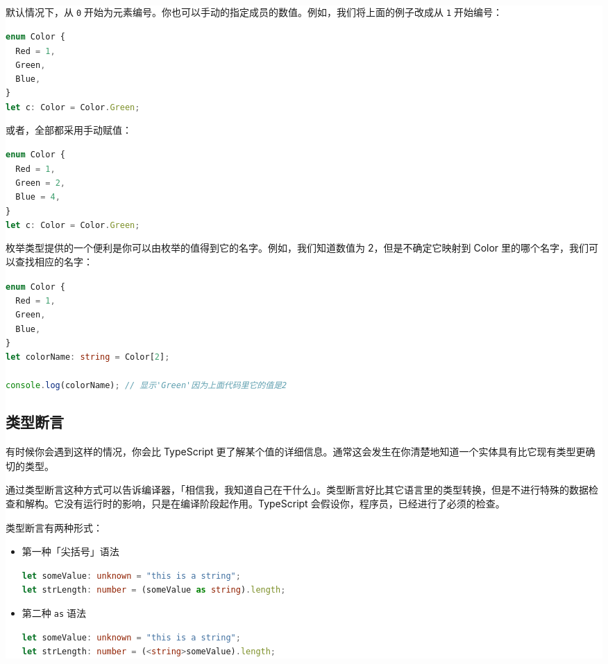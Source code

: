 默认情况下，从 `0` 开始为元素编号。你也可以手动的指定成员的数值。例如，我们将上面的例子改成从 `1` 开始编号：

```typescript
enum Color {
  Red = 1,
  Green,
  Blue,
}
let c: Color = Color.Green;
```

或者，全部都采用手动赋值：

```typescript
enum Color {
  Red = 1,
  Green = 2,
  Blue = 4,
}
let c: Color = Color.Green;
```

枚举类型提供的一个便利是你可以由枚举的值得到它的名字。例如，我们知道数值为 2，但是不确定它映射到 Color 里的哪个名字，我们可以查找相应的名字：

```typescript
enum Color {
  Red = 1,
  Green,
  Blue,
}
let colorName: string = Color[2];

console.log(colorName); // 显示'Green'因为上面代码里它的值是2
```

## 类型断言

有时候你会遇到这样的情况，你会比 TypeScript 更了解某个值的详细信息。通常这会发生在你清楚地知道一个实体具有比它现有类型更确切的类型。

通过类型断言这种方式可以告诉编译器，「相信我，我知道自己在干什么」。类型断言好比其它语言里的类型转换，但是不进行特殊的数据检查和解构。它没有运行时的影响，只是在编译阶段起作用。TypeScript 会假设你，程序员，已经进行了必须的检查。

类型断言有两种形式：

- 第一种「尖括号」语法

  ```typescript
  let someValue: unknown = "this is a string";
  let strLength: number = (someValue as string).length;
  ```

- 第二种 `as` 语法

  ```typescript
  let someValue: unknown = "this is a string";
  let strLength: number = (<string>someValue).length;
  ```
